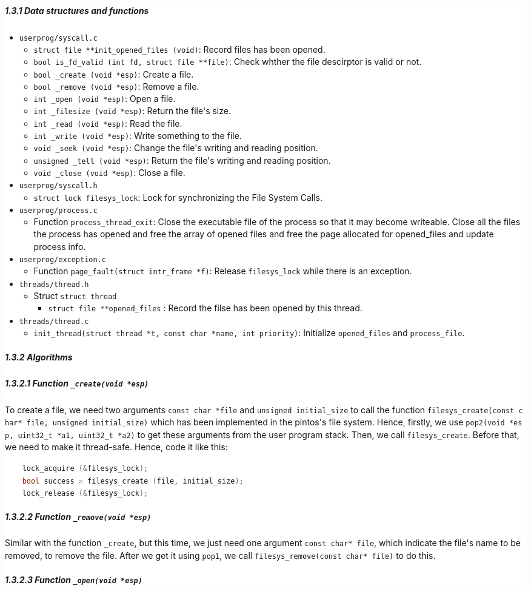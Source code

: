 ##### 1.3.1 Data structures and functions

- `userprog/syscall.c`
  - `struct file **init_opened_files (void)`: Record files has been opened.
  - `bool is_fd_valid (int fd, struct file **file)`: Check whther the file descirptor is valid or not.
  - `bool _create (void *esp)`: Create a file.
  - `bool _remove (void *esp)`: Remove a file.
  - `int _open (void *esp)`: Open a file.
  - `int _filesize (void *esp)`: Return the file's size.
  - `int _read (void *esp)`: Read the file.
  - `int _write (void *esp)`: Write something to the file.
  - `void _seek (void *esp)`: Change the file's writing and reading position.
  - `unsigned _tell (void *esp)`: Return the file's writing and reading position.
  - `void _close (void *esp)`: Close a file. 
- `userprog/syscall.h`
  - `struct lock filesys_lock`: Lock for synchronizing the File System Calls.
- `userprog/process.c`
  - Function `process_thread_exit`: Close the executable file of the process so that it may become writeable. Close all the files the process has opened and free the array of opened files and free the page allocated for opened_files and update process info. 
- `userprog/exception.c`
  - Function `page_fault(struct intr_frame *f)`: Release `filesys_lock` while there is an exception.
- `threads/thread.h`
  - Struct `struct thread`
    - `struct file **opened_files` : Record the filse has been opened by this thread.  
- `threads/thread.c`
  - `init_thread(struct thread *t, const char *name, int priority)`: Initialize `opened_files` and `process_file`.

##### 1.3.2 Algorithms

##### 1.3.2.1 Function `_create(void *esp)`

To create a file, we need two arguments `const char *file` and `unsigned initial_size` to call the function `filesys_create(const char* file, unsigned initial_size)` which has been implemented in the pintos's file system. Hence, firstly, we use `pop2(void *esp, uint32_t *a1, uint32_t *a2)` to get these arguments from the user program stack. Then, we call `filesys_create`. Before that, we need to make it thread-safe. Hence, code it like this:

~~~cpp
	lock_acquire (&filesys_lock);
	bool success = filesys_create (file, initial_size);
	lock_release (&filesys_lock);
~~~

##### 1.3.2.2 Function `_remove(void *esp)`

Similar with the function `_create`, but this time, we just need one argument `const char* file`, which indicate the file's name to be removed, to remove the file. After we get it using `pop1`, we call `filesys_remove(const char* file)` to do this.

##### 1.3.2.3 Function `_open(void *esp)`

